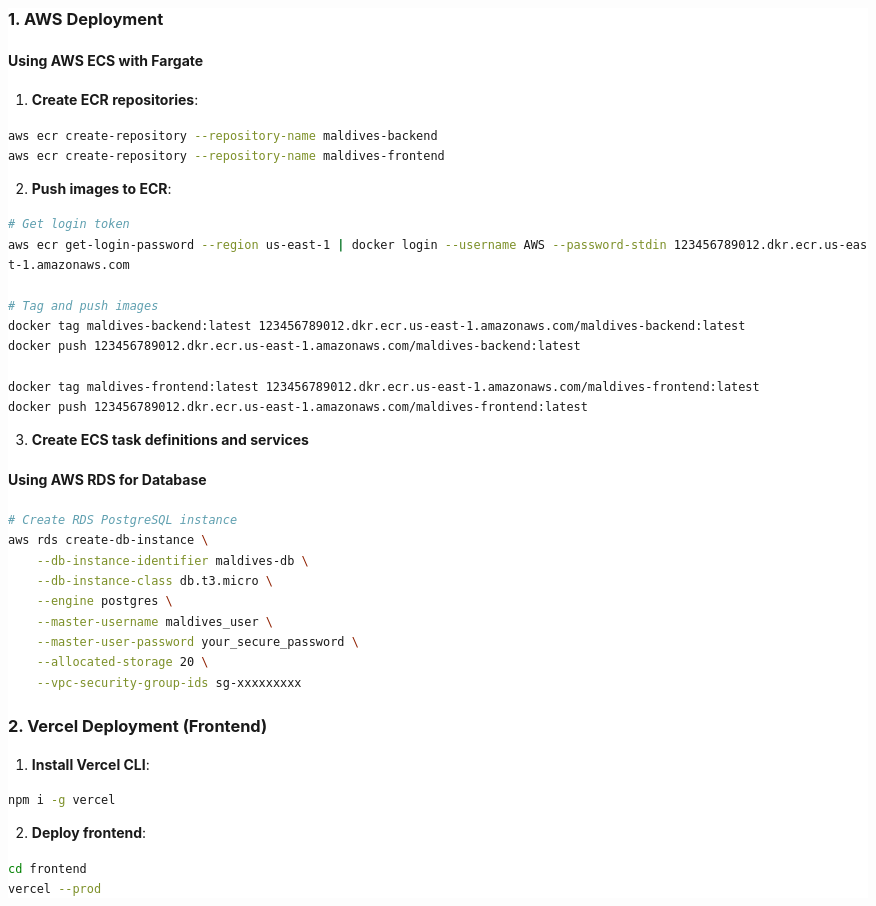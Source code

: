 ### 1. AWS Deployment

#### Using AWS ECS with Fargate

1. **Create ECR repositories**:
```bash
aws ecr create-repository --repository-name maldives-backend
aws ecr create-repository --repository-name maldives-frontend
```

2. **Push images to ECR**:
```bash
# Get login token
aws ecr get-login-password --region us-east-1 | docker login --username AWS --password-stdin 123456789012.dkr.ecr.us-east-1.amazonaws.com

# Tag and push images
docker tag maldives-backend:latest 123456789012.dkr.ecr.us-east-1.amazonaws.com/maldives-backend:latest
docker push 123456789012.dkr.ecr.us-east-1.amazonaws.com/maldives-backend:latest

docker tag maldives-frontend:latest 123456789012.dkr.ecr.us-east-1.amazonaws.com/maldives-frontend:latest
docker push 123456789012.dkr.ecr.us-east-1.amazonaws.com/maldives-frontend:latest
```

3. **Create ECS task definitions and services**

#### Using AWS RDS for Database

```bash
# Create RDS PostgreSQL instance
aws rds create-db-instance \
    --db-instance-identifier maldives-db \
    --db-instance-class db.t3.micro \
    --engine postgres \
    --master-username maldives_user \
    --master-user-password your_secure_password \
    --allocated-storage 20 \
    --vpc-security-group-ids sg-xxxxxxxxx
```

### 2. Vercel Deployment (Frontend)

1. **Install Vercel CLI**:
```bash
npm i -g vercel
```

2. **Deploy frontend**:
```bash
cd frontend
vercel --prod
```
